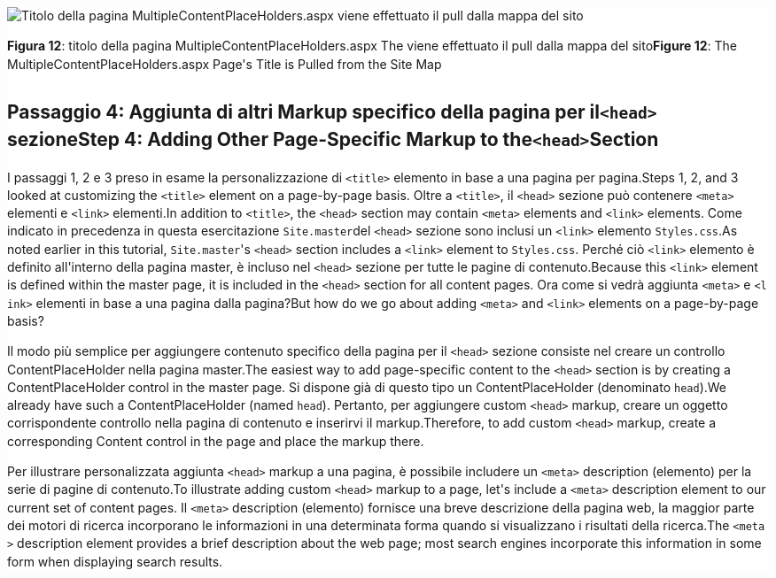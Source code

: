 
![Titolo della pagina MultipleContentPlaceHolders.aspx viene effettuato il pull dalla mappa del sito](specifying-the-title-meta-tags-and-other-html-headers-in-the-master-page-vb/_static/image22.png)

<span data-ttu-id="a58ba-306">**Figura 12**: titolo della pagina MultipleContentPlaceHolders.aspx The viene effettuato il pull dalla mappa del sito</span><span class="sxs-lookup"><span data-stu-id="a58ba-306">**Figure 12**: The MultipleContentPlaceHolders.aspx Page's Title is Pulled from the Site Map</span></span>


## <a name="step-4-adding-other-page-specific-markup-to-theheadsection"></a><span data-ttu-id="a58ba-307">Passaggio 4: Aggiunta di altri Markup specifico della pagina per il`<head>`sezione</span><span class="sxs-lookup"><span data-stu-id="a58ba-307">Step 4: Adding Other Page-Specific Markup to the`<head>`Section</span></span>

<span data-ttu-id="a58ba-308">I passaggi 1, 2 e 3 preso in esame la personalizzazione di `<title>` elemento in base a una pagina per pagina.</span><span class="sxs-lookup"><span data-stu-id="a58ba-308">Steps 1, 2, and 3 looked at customizing the `<title>` element on a page-by-page basis.</span></span> <span data-ttu-id="a58ba-309">Oltre a `<title>`, il `<head>` sezione può contenere `<meta>` elementi e `<link>` elementi.</span><span class="sxs-lookup"><span data-stu-id="a58ba-309">In addition to `<title>`, the `<head>` section may contain `<meta>` elements and `<link>` elements.</span></span> <span data-ttu-id="a58ba-310">Come indicato in precedenza in questa esercitazione `Site.master`del `<head>` sezione sono inclusi un `<link>` elemento `Styles.css`.</span><span class="sxs-lookup"><span data-stu-id="a58ba-310">As noted earlier in this tutorial, `Site.master`'s `<head>` section includes a `<link>` element to `Styles.css`.</span></span> <span data-ttu-id="a58ba-311">Perché ciò `<link>` elemento è definito all'interno della pagina master, è incluso nel `<head>` sezione per tutte le pagine di contenuto.</span><span class="sxs-lookup"><span data-stu-id="a58ba-311">Because this `<link>` element is defined within the master page, it is included in the `<head>` section for all content pages.</span></span> <span data-ttu-id="a58ba-312">Ora come si vedrà aggiunta `<meta>` e `<link>` elementi in base a una pagina dalla pagina?</span><span class="sxs-lookup"><span data-stu-id="a58ba-312">But how do we go about adding `<meta>` and `<link>` elements on a page-by-page basis?</span></span>

<span data-ttu-id="a58ba-313">Il modo più semplice per aggiungere contenuto specifico della pagina per il `<head>` sezione consiste nel creare un controllo ContentPlaceHolder nella pagina master.</span><span class="sxs-lookup"><span data-stu-id="a58ba-313">The easiest way to add page-specific content to the `<head>` section is by creating a ContentPlaceHolder control in the master page.</span></span> <span data-ttu-id="a58ba-314">Si dispone già di questo tipo un ContentPlaceHolder (denominato `head`).</span><span class="sxs-lookup"><span data-stu-id="a58ba-314">We already have such a ContentPlaceHolder (named `head`).</span></span> <span data-ttu-id="a58ba-315">Pertanto, per aggiungere custom `<head>` markup, creare un oggetto corrispondente controllo nella pagina di contenuto e inserirvi il markup.</span><span class="sxs-lookup"><span data-stu-id="a58ba-315">Therefore, to add custom `<head>` markup, create a corresponding Content control in the page and place the markup there.</span></span>

<span data-ttu-id="a58ba-316">Per illustrare personalizzata aggiunta `<head>` markup a una pagina, è possibile includere un `<meta>` description (elemento) per la serie di pagine di contenuto.</span><span class="sxs-lookup"><span data-stu-id="a58ba-316">To illustrate adding custom `<head>` markup to a page, let's include a `<meta>` description element to our current set of content pages.</span></span> <span data-ttu-id="a58ba-317">Il `<meta>` description (elemento) fornisce una breve descrizione della pagina web, la maggior parte dei motori di ricerca incorporano le informazioni in una determinata forma quando si visualizzano i risultati della ricerca.</span><span class="sxs-lookup"><span data-stu-id="a58ba-317">The `<meta>` description element provides a brief description about the web page; most search engines incorporate this information in some form when displaying search results.</span></span>
